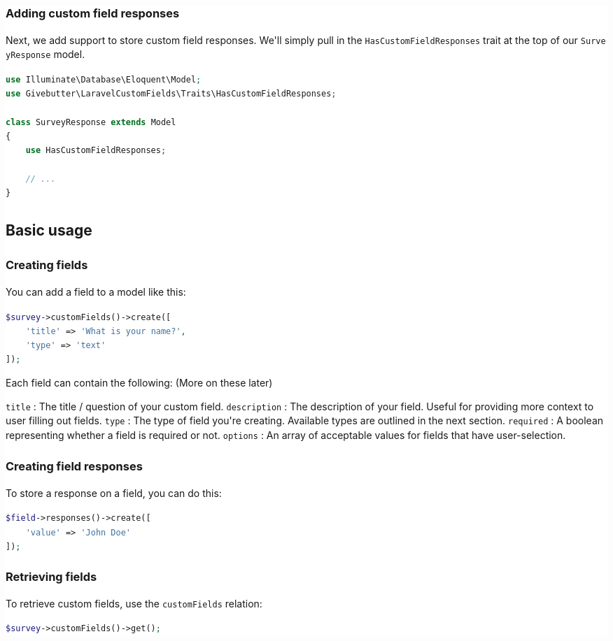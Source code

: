 ### Adding custom field responses

Next, we add support to store custom field responses. We'll simply pull in the `HasCustomFieldResponses` trait at the top of our `SurveyResponse` model.

```php
use Illuminate\Database\Eloquent\Model;
use Givebutter\LaravelCustomFields\Traits\HasCustomFieldResponses;

class SurveyResponse extends Model
{
    use HasCustomFieldResponses;

    // ...
}
```

## Basic usage

### Creating fields

You can add a field to a model like this:

```php
$survey->customFields()->create([
    'title' => 'What is your name?',
    'type' => 'text'
]);
```

Each field can contain the following: (More on these later)

`title` : The title / question of your custom field.
`description` :  The description of your field. Useful for providing more context to user filling out fields.
`type` :  The type of field you're creating. Available types are outlined in the next section.
`required` :  A boolean representing whether a field is required or not.
`options` : An array of acceptable values for fields that have user-selection. 

### Creating field responses

To store a response on a field, you can do this:

```php
$field->responses()->create([
    'value' => 'John Doe'
]);
```

### Retrieving fields

To retrieve custom fields, use the `customFields` relation:

```php
$survey->customFields()->get();
```
